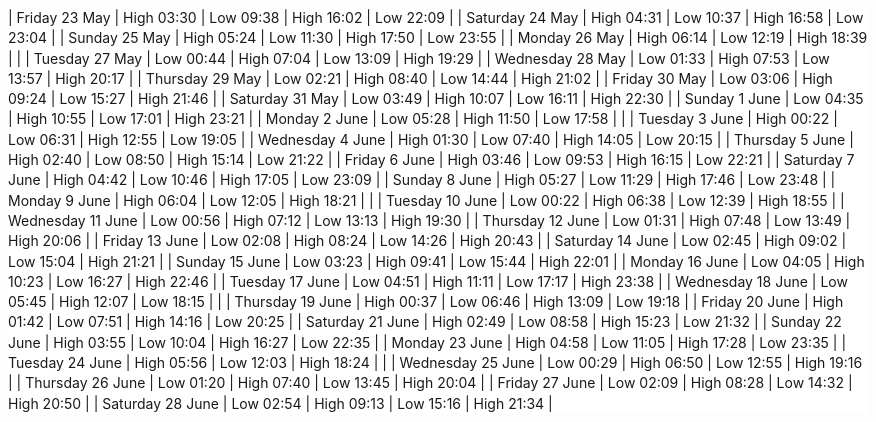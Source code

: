 | Friday 23 May | High 03:30 | Low 09:38 | High 16:02 | Low 22:09 | 
| Saturday 24 May | High 04:31 | Low 10:37 | High 16:58 | Low 23:04 | 
| Sunday 25 May | High 05:24 | Low 11:30 | High 17:50 | Low 23:55 | 
| Monday 26 May | High 06:14 | Low 12:19 | High 18:39 |  | 
| Tuesday 27 May | Low 00:44 | High 07:04 | Low 13:09 | High 19:29 | 
| Wednesday 28 May | Low 01:33 | High 07:53 | Low 13:57 | High 20:17 | 
| Thursday 29 May | Low 02:21 | High 08:40 | Low 14:44 | High 21:02 | 
| Friday 30 May | Low 03:06 | High 09:24 | Low 15:27 | High 21:46 | 
| Saturday 31 May | Low 03:49 | High 10:07 | Low 16:11 | High 22:30 | 
| Sunday 1 June | Low 04:35 | High 10:55 | Low 17:01 | High 23:21 | 
| Monday 2 June | Low 05:28 | High 11:50 | Low 17:58 |  | 
| Tuesday 3 June | High 00:22 | Low 06:31 | High 12:55 | Low 19:05 | 
| Wednesday 4 June | High 01:30 | Low 07:40 | High 14:05 | Low 20:15 | 
| Thursday 5 June | High 02:40 | Low 08:50 | High 15:14 | Low 21:22 | 
| Friday 6 June | High 03:46 | Low 09:53 | High 16:15 | Low 22:21 | 
| Saturday 7 June | High 04:42 | Low 10:46 | High 17:05 | Low 23:09 | 
| Sunday 8 June | High 05:27 | Low 11:29 | High 17:46 | Low 23:48 | 
| Monday 9 June | High 06:04 | Low 12:05 | High 18:21 |  | 
| Tuesday 10 June | Low 00:22 | High 06:38 | Low 12:39 | High 18:55 | 
| Wednesday 11 June | Low 00:56 | High 07:12 | Low 13:13 | High 19:30 | 
| Thursday 12 June | Low 01:31 | High 07:48 | Low 13:49 | High 20:06 | 
| Friday 13 June | Low 02:08 | High 08:24 | Low 14:26 | High 20:43 | 
| Saturday 14 June | Low 02:45 | High 09:02 | Low 15:04 | High 21:21 | 
| Sunday 15 June | Low 03:23 | High 09:41 | Low 15:44 | High 22:01 | 
| Monday 16 June | Low 04:05 | High 10:23 | Low 16:27 | High 22:46 | 
| Tuesday 17 June | Low 04:51 | High 11:11 | Low 17:17 | High 23:38 | 
| Wednesday 18 June | Low 05:45 | High 12:07 | Low 18:15 |  | 
| Thursday 19 June | High 00:37 | Low 06:46 | High 13:09 | Low 19:18 | 
| Friday 20 June | High 01:42 | Low 07:51 | High 14:16 | Low 20:25 | 
| Saturday 21 June | High 02:49 | Low 08:58 | High 15:23 | Low 21:32 | 
| Sunday 22 June | High 03:55 | Low 10:04 | High 16:27 | Low 22:35 | 
| Monday 23 June | High 04:58 | Low 11:05 | High 17:28 | Low 23:35 | 
| Tuesday 24 June | High 05:56 | Low 12:03 | High 18:24 |  | 
| Wednesday 25 June | Low 00:29 | High 06:50 | Low 12:55 | High 19:16 | 
| Thursday 26 June | Low 01:20 | High 07:40 | Low 13:45 | High 20:04 | 
| Friday 27 June | Low 02:09 | High 08:28 | Low 14:32 | High 20:50 | 
| Saturday 28 June | Low 02:54 | High 09:13 | Low 15:16 | High 21:34 | 